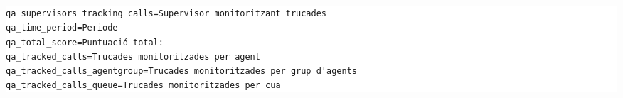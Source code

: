     qa_supervisors_tracking_calls=Supervisor monitoritzant trucades
    qa_time_period=Periode
    qa_total_score=Puntuació total:
    qa_tracked_calls=Trucades monitoritzades per agent
    qa_tracked_calls_agentgroup=Trucades monitoritzades per grup d'agents
    qa_tracked_calls_queue=Trucades monitoritzades per cua

